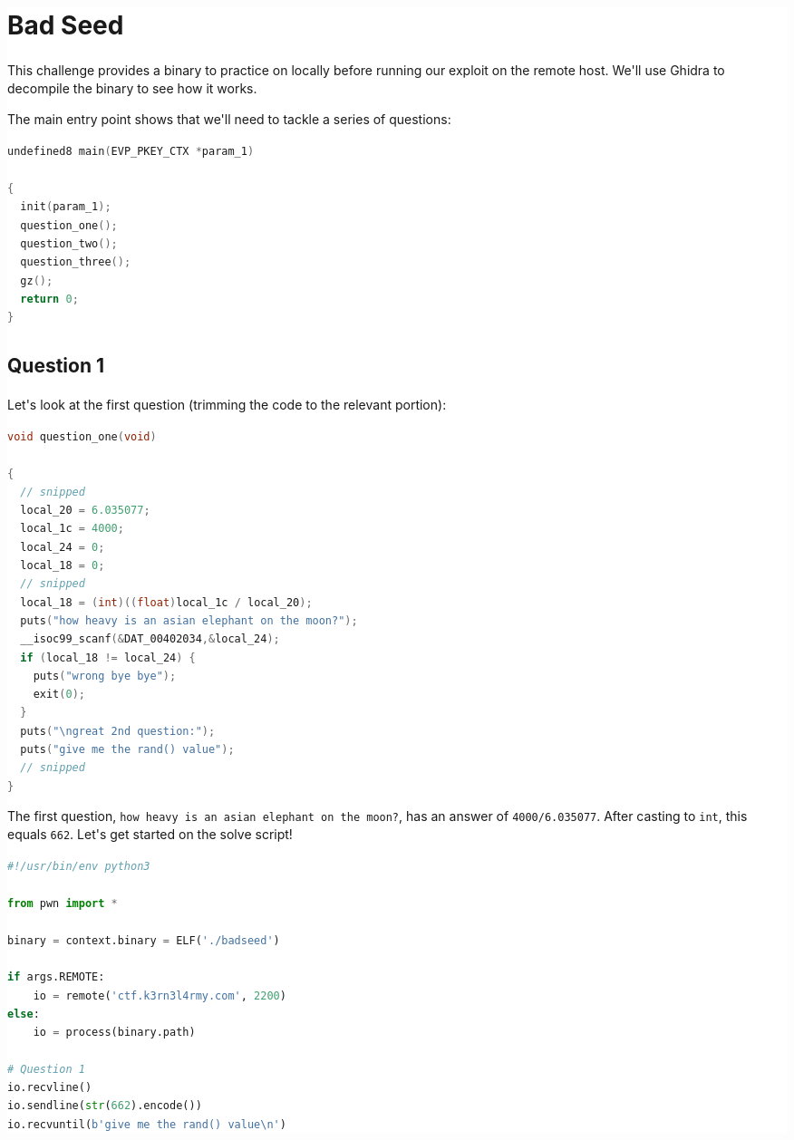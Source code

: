 # Bad Seed
This challenge provides a binary to practice on locally before running our exploit on the remote host. We'll use Ghidra to decompile the binary to see how it works. 

The main entry point shows that we'll need to tackle a series of questions:

```c
undefined8 main(EVP_PKEY_CTX *param_1)

{
  init(param_1);
  question_one();
  question_two();
  question_three();
  gz();
  return 0;
}
```

## Question 1

Let's look at the first question (trimming the code to the relevant portion):

```c
void question_one(void)

{
  // snipped
  local_20 = 6.035077;
  local_1c = 4000;
  local_24 = 0;
  local_18 = 0;
  // snipped
  local_18 = (int)((float)local_1c / local_20);
  puts("how heavy is an asian elephant on the moon?");
  __isoc99_scanf(&DAT_00402034,&local_24);
  if (local_18 != local_24) {
    puts("wrong bye bye");
    exit(0);
  }
  puts("\ngreat 2nd question:");
  puts("give me the rand() value");
  // snipped
}
```

The first question, `how heavy is an asian elephant on the moon?`, has an answer of `4000/6.035077`. After casting to `int`, this equals `662`. Let's get started on the solve script!

```python
#!/usr/bin/env python3

from pwn import *

binary = context.binary = ELF('./badseed')

if args.REMOTE:
    io = remote('ctf.k3rn3l4rmy.com', 2200)
else:
    io = process(binary.path)

# Question 1
io.recvline()
io.sendline(str(662).encode())
io.recvuntil(b'give me the rand() value\n')
```